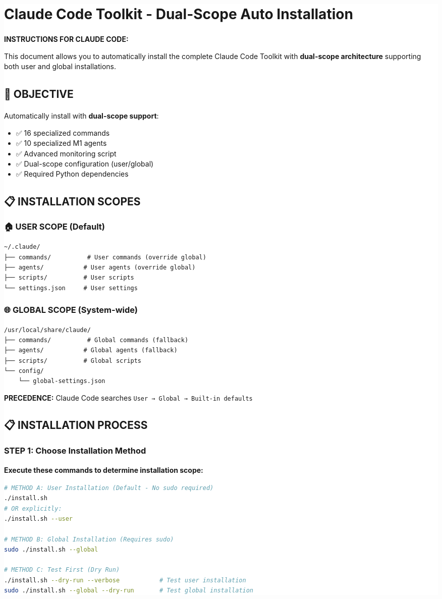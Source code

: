 # Claude Code Toolkit - Dual-Scope Auto Installation

**INSTRUCTIONS FOR CLAUDE CODE:**

This document allows you to automatically install the complete Claude Code Toolkit with **dual-scope architecture** supporting both user and global installations.

## 🎯 OBJECTIVE

Automatically install with **dual-scope support**:
- ✅ 16 specialized commands
- ✅ 10 specialized M1 agents
- ✅ Advanced monitoring script
- ✅ Dual-scope configuration (user/global)
- ✅ Required Python dependencies

## 📋 INSTALLATION SCOPES

### 🏠 USER SCOPE (Default)
```
~/.claude/
├── commands/          # User commands (override global)
├── agents/           # User agents (override global)
├── scripts/          # User scripts
└── settings.json     # User settings
```

### 🌐 GLOBAL SCOPE (System-wide)
```
/usr/local/share/claude/
├── commands/          # Global commands (fallback)
├── agents/           # Global agents (fallback)
├── scripts/          # Global scripts
└── config/
    └── global-settings.json
```

**PRECEDENCE:** Claude Code searches `User → Global → Built-in defaults`

## 📋 INSTALLATION PROCESS

### STEP 1: Choose Installation Method

**Execute these commands to determine installation scope:**

```bash
# METHOD A: User Installation (Default - No sudo required)
./install.sh
# OR explicitly:
./install.sh --user

# METHOD B: Global Installation (Requires sudo)
sudo ./install.sh --global

# METHOD C: Test First (Dry Run)
./install.sh --dry-run --verbose           # Test user installation
sudo ./install.sh --global --dry-run       # Test global installation
```
